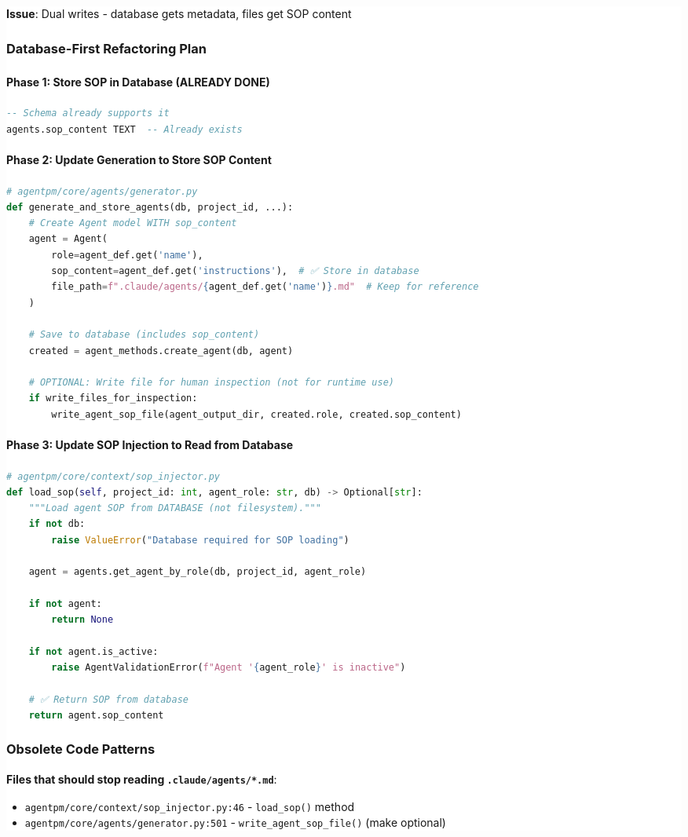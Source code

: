 **Issue**: Dual writes - database gets metadata, files get SOP content

### Database-First Refactoring Plan

#### Phase 1: Store SOP in Database (ALREADY DONE)
```sql
-- Schema already supports it
agents.sop_content TEXT  -- Already exists
```

#### Phase 2: Update Generation to Store SOP Content
```python
# agentpm/core/agents/generator.py
def generate_and_store_agents(db, project_id, ...):
    # Create Agent model WITH sop_content
    agent = Agent(
        role=agent_def.get('name'),
        sop_content=agent_def.get('instructions'),  # ✅ Store in database
        file_path=f".claude/agents/{agent_def.get('name')}.md"  # Keep for reference
    )

    # Save to database (includes sop_content)
    created = agent_methods.create_agent(db, agent)

    # OPTIONAL: Write file for human inspection (not for runtime use)
    if write_files_for_inspection:
        write_agent_sop_file(agent_output_dir, created.role, created.sop_content)
```

#### Phase 3: Update SOP Injection to Read from Database
```python
# agentpm/core/context/sop_injector.py
def load_sop(self, project_id: int, agent_role: str, db) -> Optional[str]:
    """Load agent SOP from DATABASE (not filesystem)."""
    if not db:
        raise ValueError("Database required for SOP loading")

    agent = agents.get_agent_by_role(db, project_id, agent_role)

    if not agent:
        return None

    if not agent.is_active:
        raise AgentValidationError(f"Agent '{agent_role}' is inactive")

    # ✅ Return SOP from database
    return agent.sop_content
```

### Obsolete Code Patterns
**Files that should stop reading `.claude/agents/*.md`**:
- `agentpm/core/context/sop_injector.py:46` - `load_sop()` method
- `agentpm/core/agents/generator.py:501` - `write_agent_sop_file()` (make optional)
